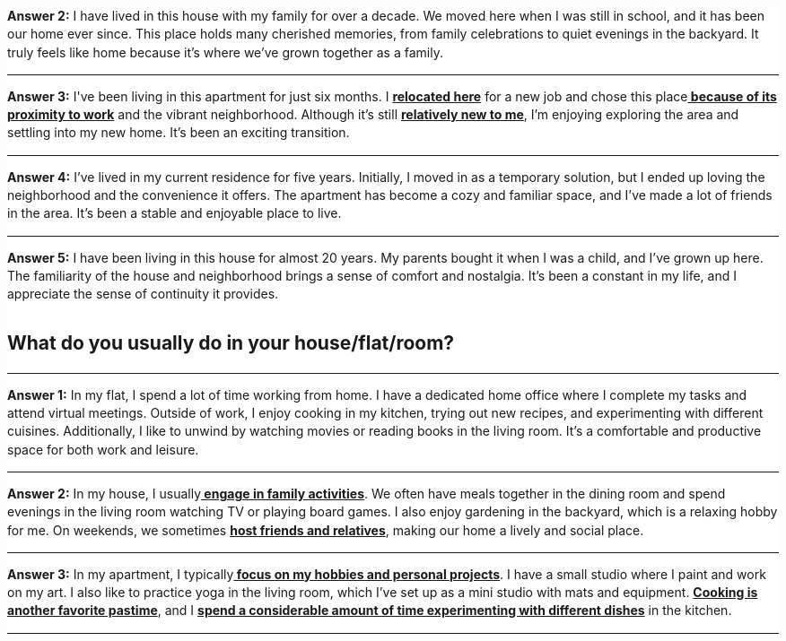 
**Answer 2:**
I have lived in this house with my family for over a decade. We moved here when I was still in school, and it has been our home ever since. This place holds many cherished memories, from family celebrations to quiet evenings in the backyard. It truly feels like home because it’s where we’ve grown together as a family.

---

**Answer 3:**
I've been living in this apartment for just six months. I <b><u>relocated here</u></b> for a new job and chose this place<b><u> because of its proximity to work</u></b> and the vibrant neighborhood. Although it’s still <b><u>relatively new to me</u></b>, I’m enjoying exploring the area and settling into my new home. It’s been an exciting transition.

---

**Answer 4:**
I’ve lived in my current residence for five years. Initially, I moved in as a temporary solution, but I ended up loving the neighborhood and the convenience it offers. The apartment has become a cozy and familiar space, and I’ve made a lot of friends in the area. It’s been a stable and enjoyable place to live.

---

**Answer 5:**
I have been living in this house for almost 20 years. My parents bought it when I was a child, and I’ve grown up here. The familiarity of the house and neighborhood brings a sense of comfort and nostalgia. It’s been a constant in my life, and I appreciate the sense of continuity it provides.

## What do you usually do in your house/flat/room?

---

**Answer 1:**
In my flat, I spend a lot of time working from home. I have a dedicated home office where I complete my tasks and attend virtual meetings. Outside of work, I enjoy cooking in my kitchen, trying out new recipes, and experimenting with different cuisines. Additionally, I like to unwind by watching movies or reading books in the living room. It’s a comfortable and productive space for both work and leisure.

---

**Answer 2:**
In my house, I usually<b><u> engage in family activities</u></b>. We often have meals together in the dining room and spend evenings in the living room watching TV or playing board games. I also enjoy gardening in the backyard, which is a relaxing hobby for me. On weekends, we sometimes <b><u>host friends and relatives</u></b>, making our home a lively and social place.

---

**Answer 3:**
In my apartment, I typically<b><u> focus on my hobbies and personal projects</u></b>. I have a small studio where I paint and work on my art. I also like to practice yoga in the living room, which I’ve set up as a mini studio with mats and equipment. <b><u>Cooking is another favorite pastime</u></b>, and I <b><u>spend a considerable amount of time experimenting with different dishes</u></b> in the kitchen.

---